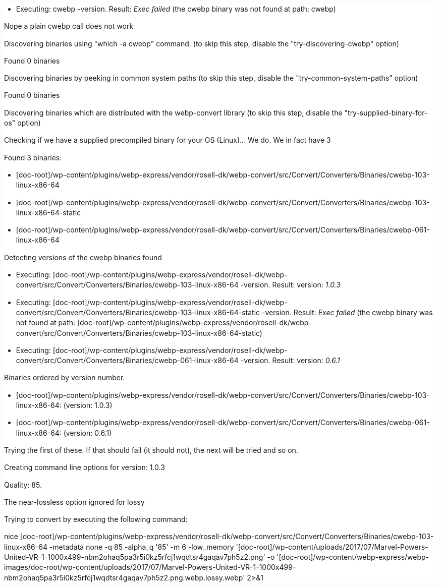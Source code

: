 - Executing: cwebp -version. Result: *Exec failed* (the cwebp binary was not found at path: cwebp)

Nope a plain cwebp call does not work

Discovering binaries using "which -a cwebp" command. (to skip this step, disable the "try-discovering-cwebp" option)

Found 0 binaries

Discovering binaries by peeking in common system paths (to skip this step, disable the "try-common-system-paths" option)

Found 0 binaries

Discovering binaries which are distributed with the webp-convert library (to skip this step, disable the "try-supplied-binary-for-os" option)

Checking if we have a supplied precompiled binary for your OS (Linux)... We do. We in fact have 3

Found 3 binaries: 

- [doc-root]/wp-content/plugins/webp-express/vendor/rosell-dk/webp-convert/src/Convert/Converters/Binaries/cwebp-103-linux-x86-64

- [doc-root]/wp-content/plugins/webp-express/vendor/rosell-dk/webp-convert/src/Convert/Converters/Binaries/cwebp-103-linux-x86-64-static

- [doc-root]/wp-content/plugins/webp-express/vendor/rosell-dk/webp-convert/src/Convert/Converters/Binaries/cwebp-061-linux-x86-64

Detecting versions of the cwebp binaries found

- Executing: [doc-root]/wp-content/plugins/webp-express/vendor/rosell-dk/webp-convert/src/Convert/Converters/Binaries/cwebp-103-linux-x86-64 -version. Result: version: *1.0.3*

- Executing: [doc-root]/wp-content/plugins/webp-express/vendor/rosell-dk/webp-convert/src/Convert/Converters/Binaries/cwebp-103-linux-x86-64-static -version. Result: *Exec failed* (the cwebp binary was not found at path: [doc-root]/wp-content/plugins/webp-express/vendor/rosell-dk/webp-convert/src/Convert/Converters/Binaries/cwebp-103-linux-x86-64-static)

- Executing: [doc-root]/wp-content/plugins/webp-express/vendor/rosell-dk/webp-convert/src/Convert/Converters/Binaries/cwebp-061-linux-x86-64 -version. Result: version: *0.6.1*

Binaries ordered by version number.

- [doc-root]/wp-content/plugins/webp-express/vendor/rosell-dk/webp-convert/src/Convert/Converters/Binaries/cwebp-103-linux-x86-64: (version: 1.0.3)

- [doc-root]/wp-content/plugins/webp-express/vendor/rosell-dk/webp-convert/src/Convert/Converters/Binaries/cwebp-061-linux-x86-64: (version: 0.6.1)

Trying the first of these. If that should fail (it should not), the next will be tried and so on.

Creating command line options for version: 1.0.3

Quality: 85. 

The near-lossless option ignored for lossy

Trying to convert by executing the following command:

nice [doc-root]/wp-content/plugins/webp-express/vendor/rosell-dk/webp-convert/src/Convert/Converters/Binaries/cwebp-103-linux-x86-64 -metadata none -q 85 -alpha_q '85' -m 6 -low_memory '[doc-root]/wp-content/uploads/2017/07/Marvel-Powers-United-VR-1-1000x499-nbm2ohaq5pa3r5i0kz5rfcj1wqdtsr4gaqav7ph5z2.png' -o '[doc-root]/wp-content/webp-express/webp-images/doc-root/wp-content/uploads/2017/07/Marvel-Powers-United-VR-1-1000x499-nbm2ohaq5pa3r5i0kz5rfcj1wqdtsr4gaqav7ph5z2.png.webp.lossy.webp' 2>&1
